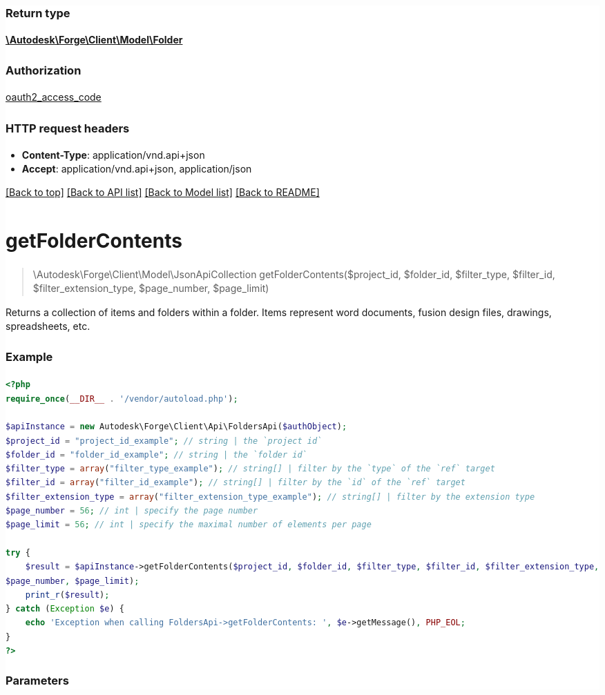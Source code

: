 ### Return type

[**\Autodesk\Forge\Client\Model\Folder**](../Model/Folder.md)

### Authorization

[oauth2_access_code](../../README.md#oauth2_access_code)

### HTTP request headers

 - **Content-Type**: application/vnd.api+json
 - **Accept**: application/vnd.api+json, application/json

[[Back to top]](#) [[Back to API list]](../../README.md#documentation-for-api-endpoints) [[Back to Model list]](../../README.md#documentation-for-models) [[Back to README]](../../README.md)

# **getFolderContents**
> \Autodesk\Forge\Client\Model\JsonApiCollection getFolderContents($project_id, $folder_id, $filter_type, $filter_id, $filter_extension_type, $page_number, $page_limit)



Returns a collection of items and folders within a folder. Items represent word documents, fusion design files, drawings, spreadsheets, etc.

### Example
```php
<?php
require_once(__DIR__ . '/vendor/autoload.php');

$apiInstance = new Autodesk\Forge\Client\Api\FoldersApi($authObject);
$project_id = "project_id_example"; // string | the `project id`
$folder_id = "folder_id_example"; // string | the `folder id`
$filter_type = array("filter_type_example"); // string[] | filter by the `type` of the `ref` target
$filter_id = array("filter_id_example"); // string[] | filter by the `id` of the `ref` target
$filter_extension_type = array("filter_extension_type_example"); // string[] | filter by the extension type
$page_number = 56; // int | specify the page number
$page_limit = 56; // int | specify the maximal number of elements per page

try {
    $result = $apiInstance->getFolderContents($project_id, $folder_id, $filter_type, $filter_id, $filter_extension_type, $page_number, $page_limit);
    print_r($result);
} catch (Exception $e) {
    echo 'Exception when calling FoldersApi->getFolderContents: ', $e->getMessage(), PHP_EOL;
}
?>
```

### Parameters
